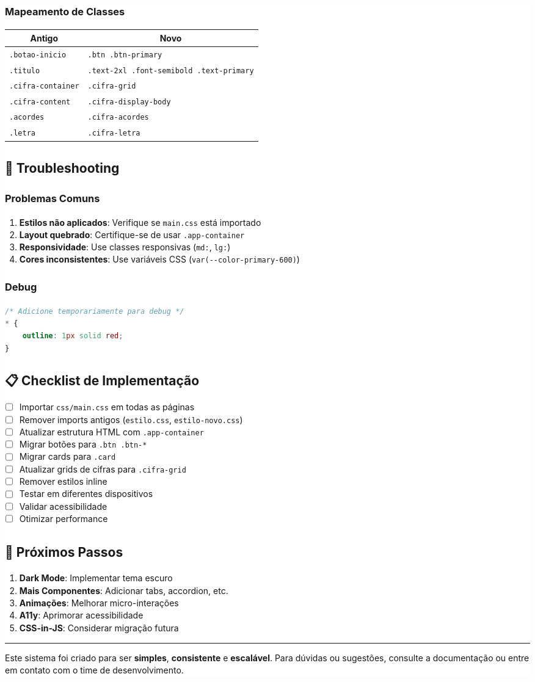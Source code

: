 ### Mapeamento de Classes

| Antigo | Novo |
|--------|------|
| `.botao-inicio` | `.btn .btn-primary` |
| `.titulo` | `.text-2xl .font-semibold .text-primary` |
| `.cifra-container` | `.cifra-grid` |
| `.cifra-content` | `.cifra-display-body` |
| `.acordes` | `.cifra-acordes` |
| `.letra` | `.cifra-letra` |

## 🐛 Troubleshooting

### Problemas Comuns

1. **Estilos não aplicados**: Verifique se `main.css` está importado
2. **Layout quebrado**: Certifique-se de usar `.app-container`
3. **Responsividade**: Use classes responsivas (`md:`, `lg:`)
4. **Cores inconsistentes**: Use variáveis CSS (`var(--color-primary-600)`)

### Debug

```css
/* Adicione temporariamente para debug */
* {
    outline: 1px solid red;
}
```

## 📋 Checklist de Implementação

- [ ] Importar `css/main.css` em todas as páginas
- [ ] Remover imports antigos (`estilo.css`, `estilo-novo.css`)
- [ ] Atualizar estrutura HTML com `.app-container`
- [ ] Migrar botões para `.btn .btn-*`
- [ ] Migrar cards para `.card`
- [ ] Atualizar grids de cifras para `.cifra-grid`
- [ ] Remover estilos inline
- [ ] Testar em diferentes dispositivos
- [ ] Validar acessibilidade
- [ ] Otimizar performance

## 🚀 Próximos Passos

1. **Dark Mode**: Implementar tema escuro
2. **Mais Componentes**: Adicionar tabs, accordion, etc.
3. **Animações**: Melhorar micro-interações
4. **A11y**: Aprimorar acessibilidade
5. **CSS-in-JS**: Considerar migração futura

---

Este sistema foi criado para ser **simples**, **consistente** e **escalável**. Para dúvidas ou sugestões, consulte a documentação ou entre em contato com o time de desenvolvimento. 